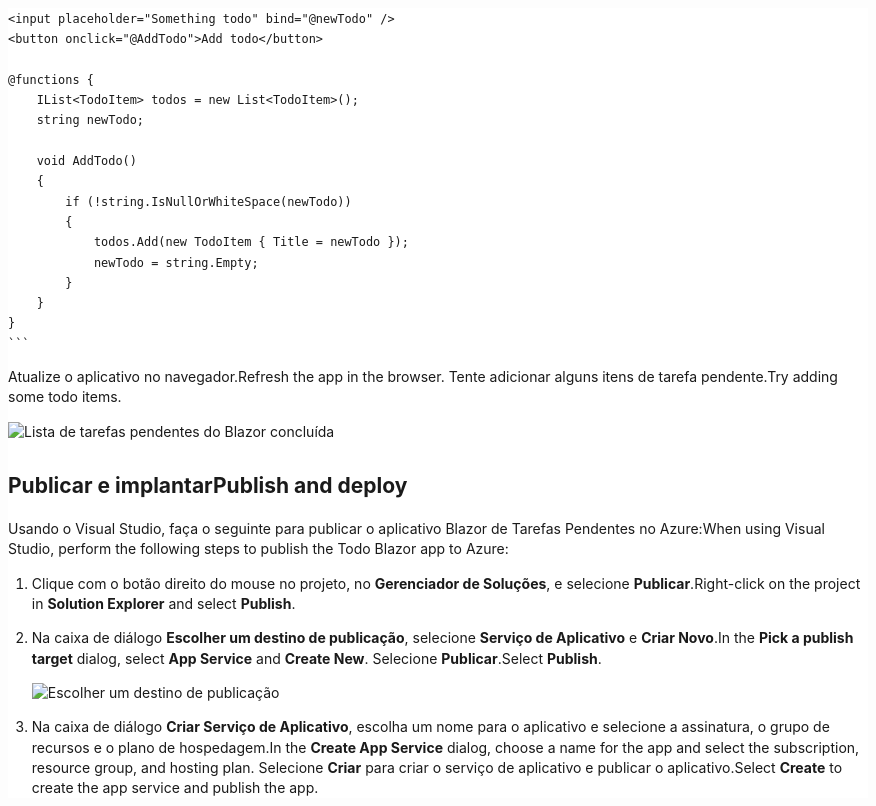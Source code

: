     <input placeholder="Something todo" bind="@newTodo" />
    <button onclick="@AddTodo">Add todo</button>

    @functions {
        IList<TodoItem> todos = new List<TodoItem>();
        string newTodo;

        void AddTodo()
        {
            if (!string.IsNullOrWhiteSpace(newTodo))
            {
                todos.Add(new TodoItem { Title = newTodo });
                newTodo = string.Empty;
            }
        }
    }
    ```

<span data-ttu-id="b0756-210">Atualize o aplicativo no navegador.</span><span class="sxs-lookup"><span data-stu-id="b0756-210">Refresh the app in the browser.</span></span> <span data-ttu-id="b0756-211">Tente adicionar alguns itens de tarefa pendente.</span><span class="sxs-lookup"><span data-stu-id="b0756-211">Try adding some todo items.</span></span>

![Lista de tarefas pendentes do Blazor concluída](https://user-images.githubusercontent.com/1874516/39512621-83406508-4da6-11e8-8244-5bae2ac6b22d.png)

## <a name="publish-and-deploy"></a><span data-ttu-id="b0756-213">Publicar e implantar</span><span class="sxs-lookup"><span data-stu-id="b0756-213">Publish and deploy</span></span>

<span data-ttu-id="b0756-214">Usando o Visual Studio, faça o seguinte para publicar o aplicativo Blazor de Tarefas Pendentes no Azure:</span><span class="sxs-lookup"><span data-stu-id="b0756-214">When using Visual Studio, perform the following steps to publish the Todo Blazor app to Azure:</span></span>

1. <span data-ttu-id="b0756-215">Clique com o botão direito do mouse no projeto, no **Gerenciador de Soluções**, e selecione **Publicar**.</span><span class="sxs-lookup"><span data-stu-id="b0756-215">Right-click on the project in **Solution Explorer** and select **Publish**.</span></span>

1. <span data-ttu-id="b0756-216">Na caixa de diálogo **Escolher um destino de publicação**, selecione **Serviço de Aplicativo** e **Criar Novo**.</span><span class="sxs-lookup"><span data-stu-id="b0756-216">In the **Pick a publish target** dialog, select **App Service** and **Create New**.</span></span> <span data-ttu-id="b0756-217">Selecione **Publicar**.</span><span class="sxs-lookup"><span data-stu-id="b0756-217">Select **Publish**.</span></span>

    ![Escolher um destino de publicação](build-your-first-blazor-app/_static/blazor-publish-pick-target.png)

1. <span data-ttu-id="b0756-219">Na caixa de diálogo **Criar Serviço de Aplicativo**, escolha um nome para o aplicativo e selecione a assinatura, o grupo de recursos e o plano de hospedagem.</span><span class="sxs-lookup"><span data-stu-id="b0756-219">In the **Create App Service** dialog, choose a name for the app and select the subscription, resource group, and hosting plan.</span></span> <span data-ttu-id="b0756-220">Selecione **Criar** para criar o serviço de aplicativo e publicar o aplicativo.</span><span class="sxs-lookup"><span data-stu-id="b0756-220">Select **Create** to create the app service and publish the app.</span></span>
